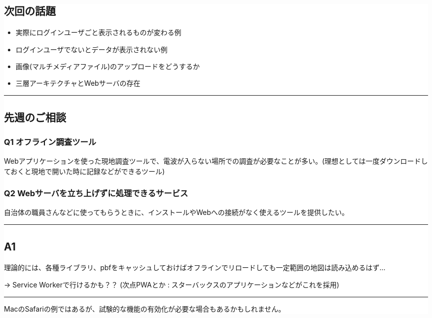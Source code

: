 ## 次回の話題

* 実際にログインユーザごと表示されるものが変わる例

* ログインユーザでないとデータが表示されない例

* 画像(マルチメディアファイル)のアップロードをどうするか

* 三層アーキテクチャとWebサーバの存在


---

## 先週のご相談

### Q1 オフライン調査ツール
Webアプリケーションを使った現地調査ツールで、電波が入らない場所での調査が必要なことが多い。(理想としては一度ダウンロードしておくと現地で開いた時に記録などができるツール)

### Q2 Webサーバを立ち上げずに処理できるサービス
自治体の職員さんなどに使ってもらうときに、インストールやWebへの接続がなく使えるツールを提供したい。

---

## A1

理論的には、各種ライブラリ、pbfをキャッシュしておけばオフラインでリロードしても一定範囲の地図は読み込めるはず...

→ Service Workerで行けるかも？？
(次点PWAとか : スターバックスのアプリケーションなどがこれを採用)


---

MacのSafariの例ではあるが、試験的な機能の有効化が必要な場合もあるかもしれません。

